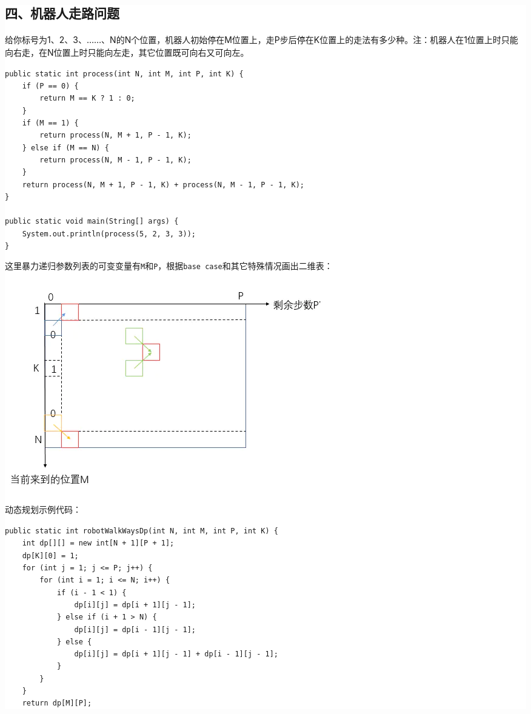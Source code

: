 



## 四、机器人走路问题

给你标号为1、2、3、……、N的N个位置，机器人初始停在M位置上，走P步后停在K位置上的走法有多少种。注：机器人在1位置上时只能向右走，在N位置上时只能向左走，其它位置既可向右又可向左。

```
public static int process(int N, int M, int P, int K) {
    if (P == 0) {
        return M == K ? 1 : 0;
    }
    if (M == 1) {
        return process(N, M + 1, P - 1, K);
    } else if (M == N) {
        return process(N, M - 1, P - 1, K);
    }
    return process(N, M + 1, P - 1, K) + process(N, M - 1, P - 1, K);
}

public static void main(String[] args) {
    System.out.println(process(5, 2, 3, 3));
}
```

这里暴力递归参数列表的可变变量有`M`和`P`，根据`base case`和其它特殊情况画出二维表：

![img](AlgorithmMediumDay06.resource/169045e9cc779045.jpg)



动态规划示例代码：

```
public static int robotWalkWaysDp(int N, int M, int P, int K) {
    int dp[][] = new int[N + 1][P + 1];
    dp[K][0] = 1;
    for (int j = 1; j <= P; j++) {
        for (int i = 1; i <= N; i++) {
            if (i - 1 < 1) {
                dp[i][j] = dp[i + 1][j - 1];
            } else if (i + 1 > N) {
                dp[i][j] = dp[i - 1][j - 1];
            } else {
                dp[i][j] = dp[i + 1][j - 1] + dp[i - 1][j - 1];
            }
        }
    }
    return dp[M][P];
```